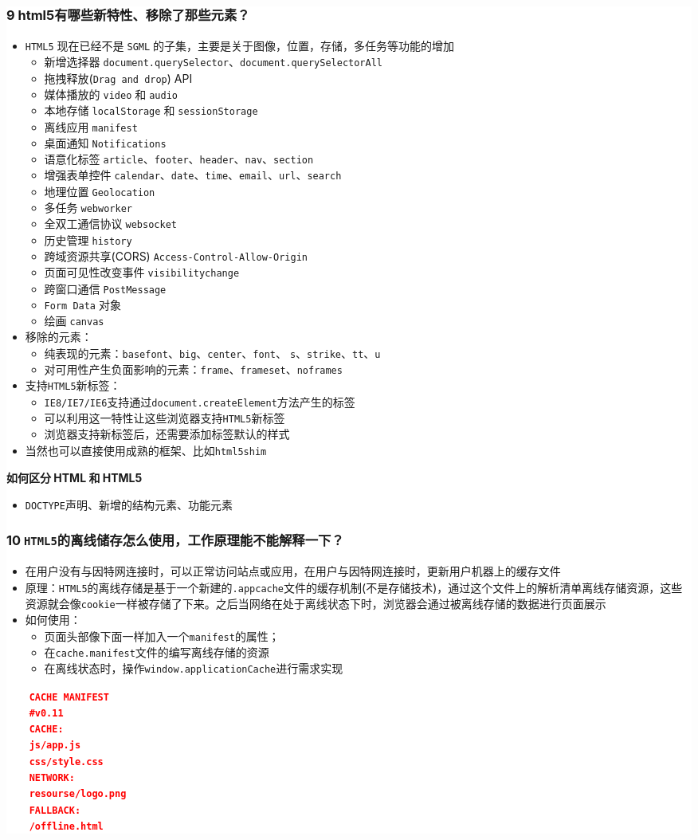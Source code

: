 ### 9 html5有哪些新特性、移除了那些元素？

  * `HTML5` 现在已经不是 `SGML` 的子集，主要是关于图像，位置，存储，多任务等功能的增加 
    * 新增选择器 `document.querySelector`、`document.querySelectorAll`
    * 拖拽释放(`Drag and drop`) API
    * 媒体播放的 `video` 和 `audio`
    * 本地存储 `localStorage` 和 `sessionStorage`
    * 离线应用 `manifest`
    * 桌面通知 `Notifications`
    * 语意化标签 `article`、`footer`、`header`、`nav`、`section`
    * 增强表单控件 `calendar`、`date`、`time`、`email`、`url`、`search`
    * 地理位置 `Geolocation`
    * 多任务 `webworker`
    * 全双工通信协议 `websocket`
    * 历史管理 `history`
    * 跨域资源共享(CORS) `Access-Control-Allow-Origin`
    * 页面可见性改变事件 `visibilitychange`
    * 跨窗口通信 `PostMessage`
    * `Form Data` 对象
    * 绘画 `canvas`
  * 移除的元素： 
    * 纯表现的元素：`basefont`、`big`、`center`、`font`、 `s`、`strike`、`tt`、`u`
    * 对可用性产生负面影响的元素：`frame`、`frameset`、`noframes`
  * 支持`HTML5`新标签： 
    * `IE8/IE7/IE6`支持通过`document.createElement`方法产生的标签
    * 可以利用这一特性让这些浏览器支持`HTML5`新标签
    * 浏览器支持新标签后，还需要添加标签默认的样式
  * 当然也可以直接使用成熟的框架、比如`html5shim`

**如何区分 HTML 和 HTML5**

  * `DOCTYPE`声明、新增的结构元素、功能元素

### 10 `HTML5`的离线储存怎么使用，工作原理能不能解释一下？

  * 在用户没有与因特网连接时，可以正常访问站点或应用，在用户与因特网连接时，更新用户机器上的缓存文件
  * 原理：`HTML5`的离线存储是基于一个新建的`.appcache`文件的缓存机制(不是存储技术)，通过这个文件上的解析清单离线存储资源，这些资源就会像`cookie`一样被存储了下来。之后当网络在处于离线状态下时，浏览器会通过被离线存储的数据进行页面展示
  * 如何使用： 
    * 页面头部像下面一样加入一个`manifest`的属性；
    * 在`cache.manifest`文件的编写离线存储的资源
    * 在离线状态时，操作`window.applicationCache`进行需求实现
```json
    CACHE MANIFEST
    #v0.11
    CACHE:
    js/app.js
    css/style.css
    NETWORK:
    resourse/logo.png
    FALLBACK:
    /offline.html
```

